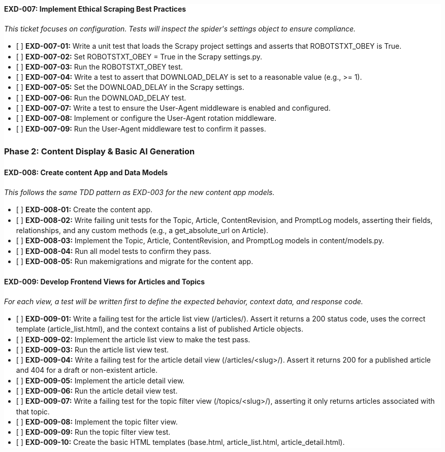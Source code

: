 #### **EXD-007: Implement Ethical Scraping Best Practices**

*This ticket focuses on configuration. Tests will inspect the spider's settings object to ensure compliance.*

* \[ \] **EXD-007-01:** Write a unit test that loads the Scrapy project settings and asserts that ROBOTSTXT\_OBEY is True.  
* \[ \] **EXD-007-02:** Set ROBOTSTXT\_OBEY \= True in the Scrapy settings.py.  
* \[ \] **EXD-007-03:** Run the ROBOTSTXT\_OBEY test.  
* \[ \] **EXD-007-04:** Write a test to assert that DOWNLOAD\_DELAY is set to a reasonable value (e.g., \>= 1).  
* \[ \] **EXD-007-05:** Set the DOWNLOAD\_DELAY in the Scrapy settings.  
* \[ \] **EXD-007-06:** Run the DOWNLOAD\_DELAY test.  
* \[ \] **EXD-007-07:** Write a test to ensure the User-Agent middleware is enabled and configured.  
* \[ \] **EXD-007-08:** Implement or configure the User-Agent rotation middleware.  
* \[ \] **EXD-007-09:** Run the User-Agent middleware test to confirm it passes.

### **Phase 2: Content Display & Basic AI Generation**

#### **EXD-008: Create content App and Data Models**

*This follows the same TDD pattern as EXD-003 for the new content app models.*

* \[ \] **EXD-008-01:** Create the content app.  
* \[ \] **EXD-008-02:** Write failing unit tests for the Topic, Article, ContentRevision, and PromptLog models, asserting their fields, relationships, and any custom methods (e.g., a get\_absolute\_url on Article).  
* \[ \] **EXD-008-03:** Implement the Topic, Article, ContentRevision, and PromptLog models in content/models.py.  
* \[ \] **EXD-008-04:** Run all model tests to confirm they pass.  
* \[ \] **EXD-008-05:** Run makemigrations and migrate for the content app.

#### **EXD-009: Develop Frontend Views for Articles and Topics**

*For each view, a test will be written first to define the expected behavior, context data, and response code.*

* \[ \] **EXD-009-01:** Write a failing test for the article list view (/articles/). Assert it returns a 200 status code, uses the correct template (article\_list.html), and the context contains a list of published Article objects.  
* \[ \] **EXD-009-02:** Implement the article list view to make the test pass.  
* \[ \] **EXD-009-03:** Run the article list view test.  
* \[ \] **EXD-009-04:** Write a failing test for the article detail view (/articles/\<slug\>/). Assert it returns 200 for a published article and 404 for a draft or non-existent article.  
* \[ \] **EXD-009-05:** Implement the article detail view.  
* \[ \] **EXD-009-06:** Run the article detail view test.  
* \[ \] **EXD-009-07:** Write a failing test for the topic filter view (/topics/\<slug\>/), asserting it only returns articles associated with that topic.  
* \[ \] **EXD-009-08:** Implement the topic filter view.  
* \[ \] **EXD-009-09:** Run the topic filter view test.  
* \[ \] **EXD-009-10:** Create the basic HTML templates (base.html, article\_list.html, article\_detail.html).
